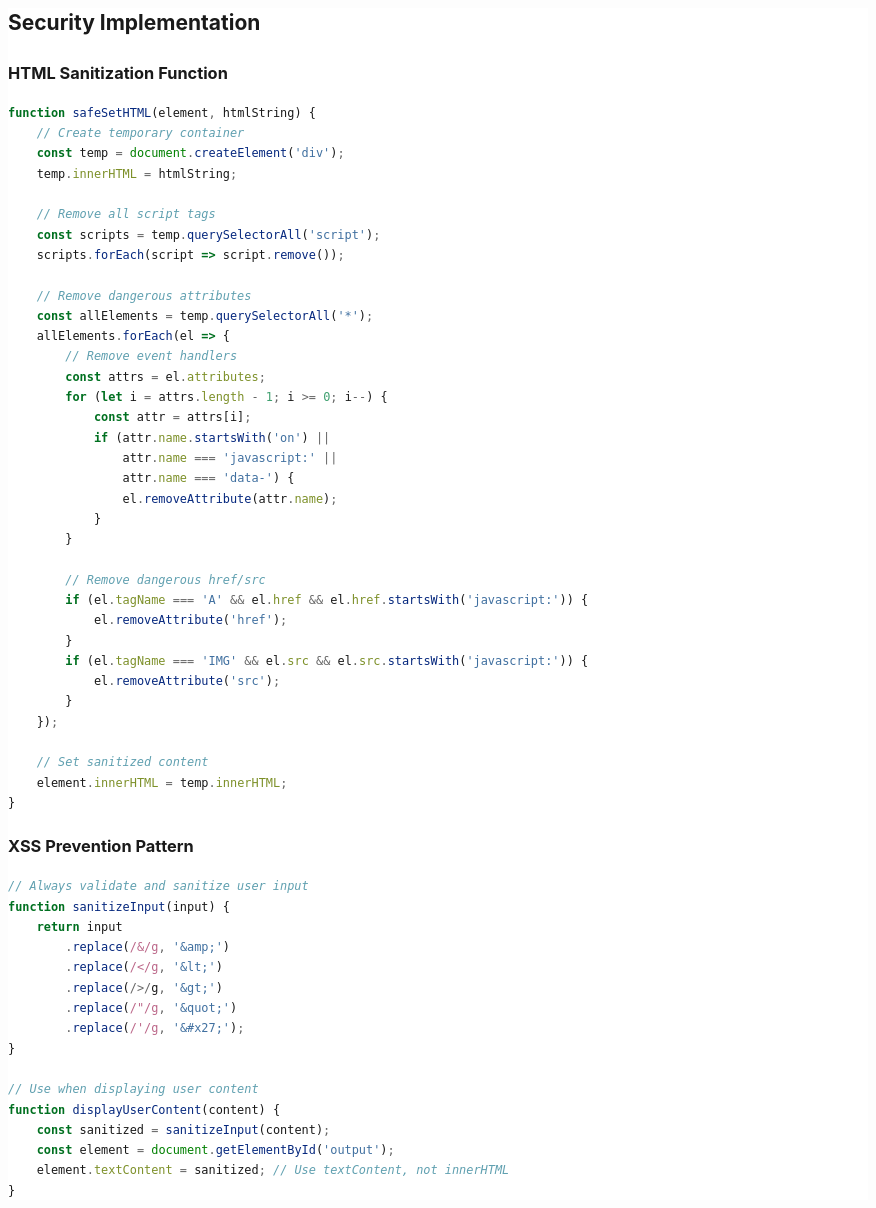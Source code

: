 ## Security Implementation

### HTML Sanitization Function
```javascript
function safeSetHTML(element, htmlString) {
    // Create temporary container
    const temp = document.createElement('div');
    temp.innerHTML = htmlString;
    
    // Remove all script tags
    const scripts = temp.querySelectorAll('script');
    scripts.forEach(script => script.remove());
    
    // Remove dangerous attributes
    const allElements = temp.querySelectorAll('*');
    allElements.forEach(el => {
        // Remove event handlers
        const attrs = el.attributes;
        for (let i = attrs.length - 1; i >= 0; i--) {
            const attr = attrs[i];
            if (attr.name.startsWith('on') || 
                attr.name === 'javascript:' || 
                attr.name === 'data-') {
                el.removeAttribute(attr.name);
            }
        }
        
        // Remove dangerous href/src
        if (el.tagName === 'A' && el.href && el.href.startsWith('javascript:')) {
            el.removeAttribute('href');
        }
        if (el.tagName === 'IMG' && el.src && el.src.startsWith('javascript:')) {
            el.removeAttribute('src');
        }
    });
    
    // Set sanitized content
    element.innerHTML = temp.innerHTML;
}
```

### XSS Prevention Pattern
```javascript
// Always validate and sanitize user input
function sanitizeInput(input) {
    return input
        .replace(/&/g, '&amp;')
        .replace(/</g, '&lt;')
        .replace(/>/g, '&gt;')
        .replace(/"/g, '&quot;')
        .replace(/'/g, '&#x27;');
}

// Use when displaying user content
function displayUserContent(content) {
    const sanitized = sanitizeInput(content);
    const element = document.getElementById('output');
    element.textContent = sanitized; // Use textContent, not innerHTML
}
```
